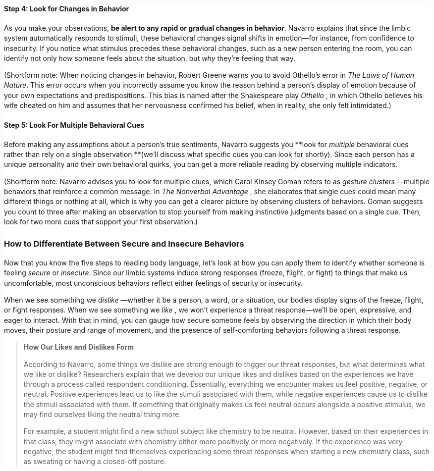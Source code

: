 #### Step 4: Look for Changes in Behavior

As you make your observations, **be alert to any rapid or gradual changes in behavior**. Navarro explains that since the limbic system automatically responds to stimuli, these behavioral changes signal shifts in emotion—for instance, from confidence to insecurity. If you notice what stimulus precedes these behavioral changes, such as a new person entering the room, you can identify not only _how_ someone feels about the situation, but _why_ they’re feeling that way.

(Shortform note: When noticing changes in behavior, Robert Greene warns you to avoid Othello’s error in _The Laws of Human Nature_. This error occurs when you incorrectly assume you know the reason behind a person’s display of emotion because of your own expectations and predispositions. This bias is named after the Shakespeare play _Othello_ , in which Othello believes his wife cheated on him and assumes that her nervousness confirmed his belief, when in reality, she only felt intimidated.)

#### Step 5: Look For Multiple Behavioral Cues

Before making any assumptions about a person’s true sentiments, Navarro suggests you **look for _multiple_ behavioral cues rather than rely on a single observation **(we’ll discuss what specific cues you can look for shortly). Since each person has a unique personality and their own behavioral quirks, you can get a more reliable reading by observing multiple indicators.

(Shortform note: Navarro advises you to look for multiple clues, which Carol Kinsey Goman refers to as _gesture clusters_ —multiple behaviors that reinforce a common message. In _The Nonverbal Advantage_ , she elaborates that single cues could mean many different things or nothing at all, which is why you can get a clearer picture by observing clusters of behaviors. Goman suggests you count to three after making an observation to stop yourself from making instinctive judgments based on a single cue. Then, look for two more cues that support your first observation.)

### How to Differentiate Between Secure and Insecure Behaviors

Now that you know the five steps to reading body language, let’s look at how you can apply them to identify whether someone is feeling _secure_ or _insecure_. Since our limbic systems induce strong responses (freeze, flight, or fight) to things that make us uncomfortable, most unconscious behaviors reflect either feelings of security or insecurity.

When we see something we _dislike_ —whether it be a person, a word, or a situation, our bodies display signs of the freeze, flight, or fight responses. When we see something we _like_ , we won’t experience a threat response—we’ll be open, expressive, and eager to interact. With that in mind, you can gauge how secure someone feels by observing the direction in which their body moves, their posture and range of movement, and the presence of self-comforting behaviors following a threat response.

> **How Our Likes and Dislikes Form**
> 
> According to Navarro, some things we dislike are strong enough to trigger our threat responses, but what determines what we like or dislike? Researchers explain that we develop our unique likes and dislikes based on the experiences we have through a process called respondent conditioning. Essentially, everything we encounter makes us feel positive, negative, or neutral. Positive experiences lead us to like the stimuli associated with them, while negative experiences cause us to dislike the stimuli associated with them. If something that originally makes us feel neutral occurs alongside a positive stimulus, we may find ourselves liking the neutral thing more.
> 
> For example, a student might find a new school subject like chemistry to be neutral. However, based on their experiences in that class, they might associate with chemistry either more positively or more negatively. If the experience was very negative, the student might find themselves experiencing some threat responses when starting a new chemistry class, such as sweating or having a closed-off posture.
